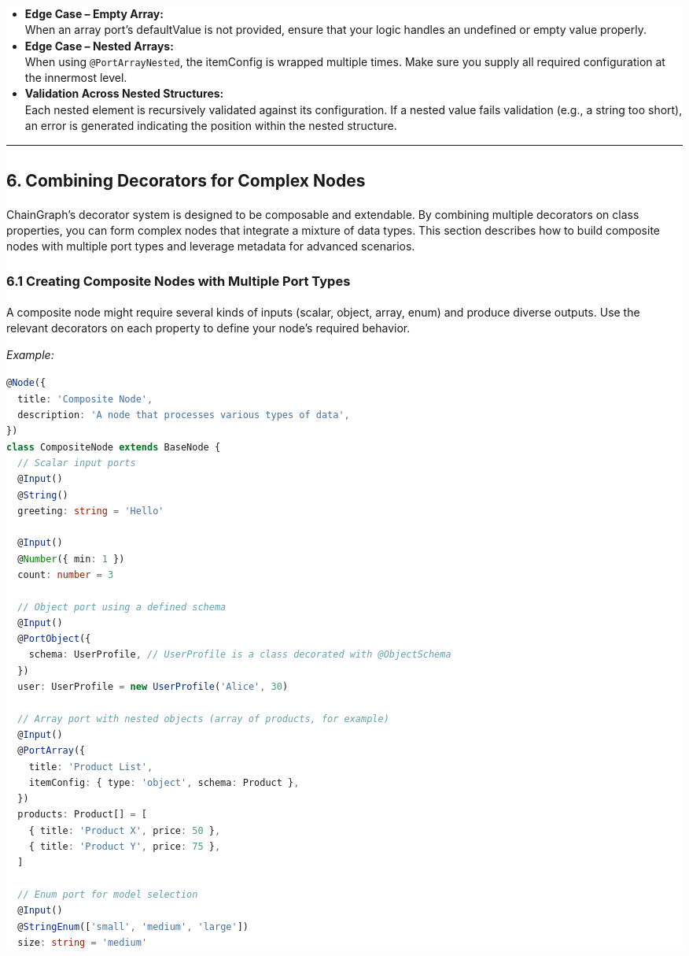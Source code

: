 - **Edge Case – Empty Array:**  
  When an array port’s defaultValue is not provided, ensure that your logic handles an undefined or empty value properly.
- **Edge Case – Nested Arrays:**  
  When using `@PortArrayNested`, the itemConfig is wrapped multiple times. Make sure you supply all required configuration at the innermost level.
- **Validation Across Nested Structures:**  
  Each nested element is recursively validated against its configuration. If a nested value fails validation (e.g., a string too short), an error is generated indicating the position within the nested structure.

---

## 6. Combining Decorators for Complex Nodes

ChainGraph’s decorator system is designed to be composable and extendable. By combining multiple decorators on class properties, you can form complex nodes that integrate a mixture of data types. This section describes how to build composite nodes with multiple port types and leverage metadata for advanced scenarios.

### 6.1 Creating Composite Nodes with Multiple Port Types

A composite node might require several kinds of inputs (scalar, object, array, enum) and produce diverse outputs. Use the relevant decorators on each property to define your node’s required behavior.

*Example:*

```ts
@Node({
  title: 'Composite Node',
  description: 'A node that processes various types of data',
})
class CompositeNode extends BaseNode {
  // Scalar input ports
  @Input()
  @String()
  greeting: string = 'Hello'

  @Input()
  @Number({ min: 1 })
  count: number = 3

  // Object port using a defined schema
  @Input()
  @PortObject({
    schema: UserProfile, // UserProfile is a class decorated with @ObjectSchema
  })
  user: UserProfile = new UserProfile('Alice', 30)

  // Array port with nested objects (array of products, for example)
  @Input()
  @PortArray({
    title: 'Product List',
    itemConfig: { type: 'object', schema: Product },
  })
  products: Product[] = [
    { title: 'Product X', price: 50 },
    { title: 'Product Y', price: 75 },
  ]

  // Enum port for model selection
  @Input()
  @StringEnum(['small', 'medium', 'large'])
  size: string = 'medium'

```